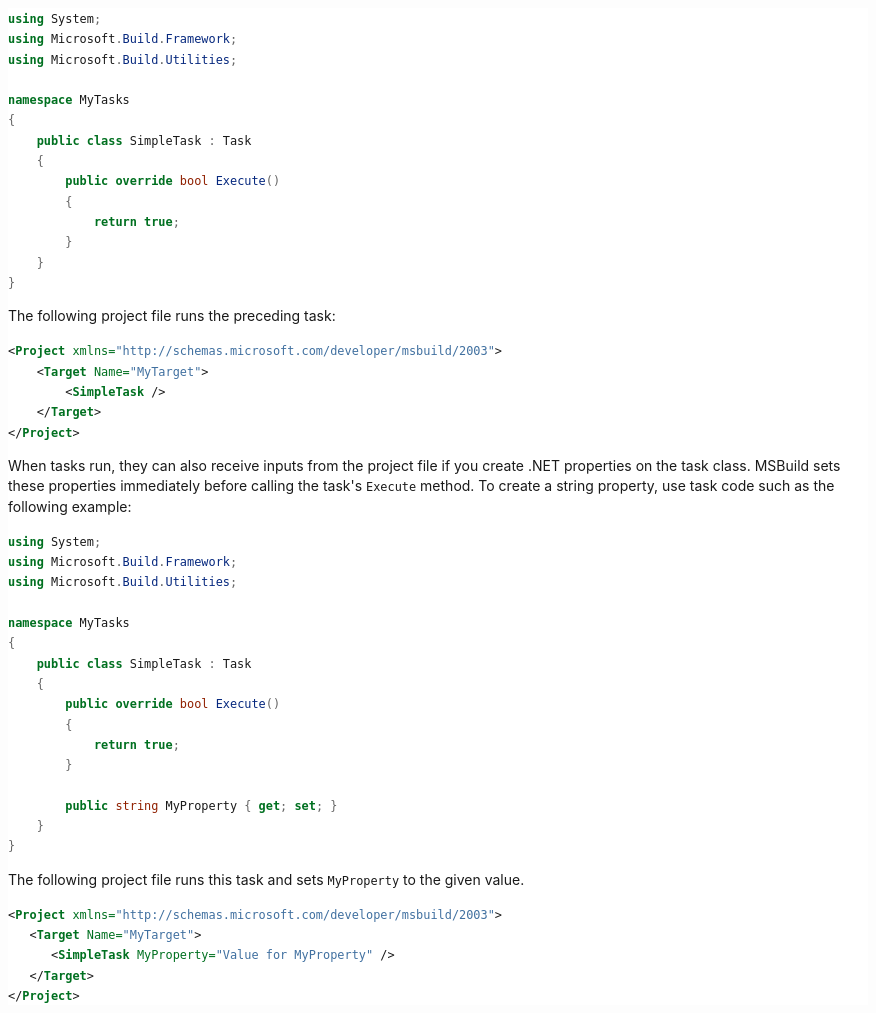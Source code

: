 ```csharp
using System;
using Microsoft.Build.Framework;
using Microsoft.Build.Utilities;

namespace MyTasks
{
    public class SimpleTask : Task
    {
        public override bool Execute()
        {
            return true;
        }
    }
}
```

The following project file runs the preceding task:

```xml
<Project xmlns="http://schemas.microsoft.com/developer/msbuild/2003">
    <Target Name="MyTarget">
        <SimpleTask />
    </Target>
</Project>
```

When tasks run, they can also receive inputs from the project file if you create .NET properties on the task class. MSBuild sets these properties immediately before calling the task's `Execute` method. To create a string property, use task code such as the following example:

```csharp
using System;
using Microsoft.Build.Framework;
using Microsoft.Build.Utilities;

namespace MyTasks
{
    public class SimpleTask : Task
    {
        public override bool Execute()
        {
            return true;
        }

        public string MyProperty { get; set; }
    }
}
```

The following project file runs this task and sets `MyProperty` to the given value.

```xml
<Project xmlns="http://schemas.microsoft.com/developer/msbuild/2003">
   <Target Name="MyTarget">
      <SimpleTask MyProperty="Value for MyProperty" />
   </Target>
</Project>
```
